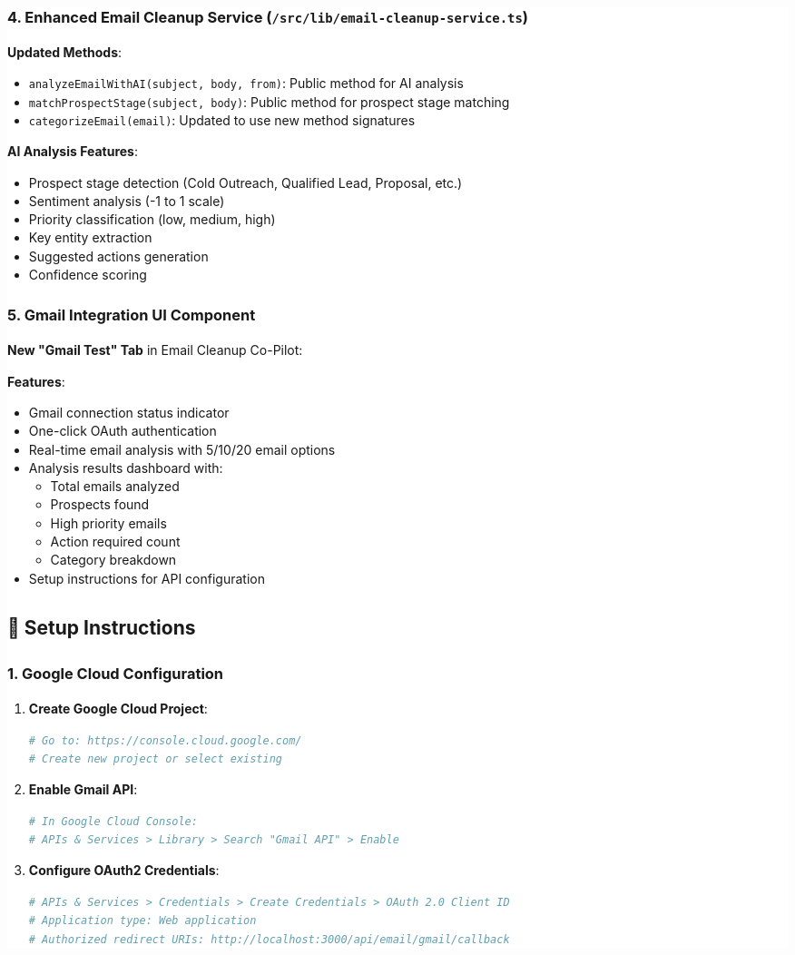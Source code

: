 ### 4. Enhanced Email Cleanup Service (`/src/lib/email-cleanup-service.ts`)

**Updated Methods**:
- `analyzeEmailWithAI(subject, body, from)`: Public method for AI analysis
- `matchProspectStage(subject, body)`: Public method for prospect stage matching
- `categorizeEmail(email)`: Updated to use new method signatures

**AI Analysis Features**:
- Prospect stage detection (Cold Outreach, Qualified Lead, Proposal, etc.)
- Sentiment analysis (-1 to 1 scale)
- Priority classification (low, medium, high)
- Key entity extraction
- Suggested actions generation
- Confidence scoring

### 5. Gmail Integration UI Component

**New "Gmail Test" Tab** in Email Cleanup Co-Pilot:

**Features**:
- Gmail connection status indicator
- One-click OAuth authentication
- Real-time email analysis with 5/10/20 email options
- Analysis results dashboard with:
  - Total emails analyzed
  - Prospects found
  - High priority emails
  - Action required count
  - Category breakdown
- Setup instructions for API configuration

## 🔧 Setup Instructions

### 1. Google Cloud Configuration

1. **Create Google Cloud Project**:
   ```bash
   # Go to: https://console.cloud.google.com/
   # Create new project or select existing
   ```

2. **Enable Gmail API**:
   ```bash
   # In Google Cloud Console:
   # APIs & Services > Library > Search "Gmail API" > Enable
   ```

3. **Configure OAuth2 Credentials**:
   ```bash
   # APIs & Services > Credentials > Create Credentials > OAuth 2.0 Client ID
   # Application type: Web application
   # Authorized redirect URIs: http://localhost:3000/api/email/gmail/callback
   ```
